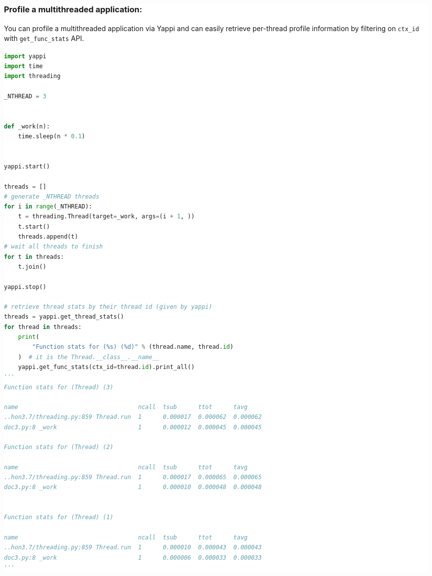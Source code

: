 ### Profile a multithreaded application:

You can profile a multithreaded application via Yappi and can easily retrieve
per-thread profile information by filtering on `ctx_id` with `get_func_stats` API.

```python
import yappi
import time
import threading

_NTHREAD = 3


def _work(n):
    time.sleep(n * 0.1)


yappi.start()

threads = []
# generate _NTHREAD threads
for i in range(_NTHREAD):
    t = threading.Thread(target=_work, args=(i + 1, ))
    t.start()
    threads.append(t)
# wait all threads to finish
for t in threads:
    t.join()

yappi.stop()

# retrieve thread stats by their thread id (given by yappi)
threads = yappi.get_thread_stats()
for thread in threads:
    print(
        "Function stats for (%s) (%d)" % (thread.name, thread.id)
    )  # it is the Thread.__class__.__name__
    yappi.get_func_stats(ctx_id=thread.id).print_all()
'''
Function stats for (Thread) (3)

name                                  ncall  tsub      ttot      tavg
..hon3.7/threading.py:859 Thread.run  1      0.000017  0.000062  0.000062
doc3.py:8 _work                       1      0.000012  0.000045  0.000045

Function stats for (Thread) (2)

name                                  ncall  tsub      ttot      tavg
..hon3.7/threading.py:859 Thread.run  1      0.000017  0.000065  0.000065
doc3.py:8 _work                       1      0.000010  0.000048  0.000048


Function stats for (Thread) (1)

name                                  ncall  tsub      ttot      tavg
..hon3.7/threading.py:859 Thread.run  1      0.000010  0.000043  0.000043
doc3.py:8 _work                       1      0.000006  0.000033  0.000033
'''
```
